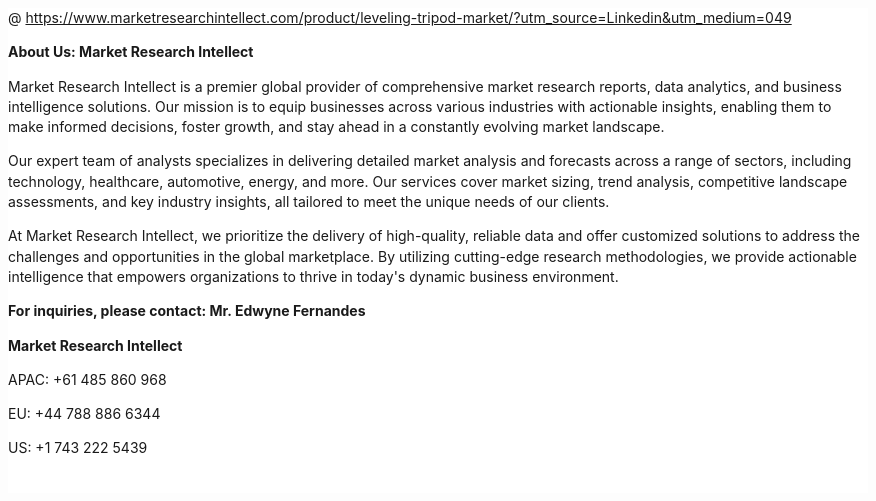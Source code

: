 @</strong>&nbsp;<a href="https://www.marketresearchintellect.com/product/leveling-tripod-market/?utm_source=Linkedin&utm_medium=049">https://www.marketresearchintellect.com/product/leveling-tripod-market/?utm_source=Linkedin&utm_medium=049</a></span></p><p><strong>About Us: Market Research Intellect</strong></p><p>Market Research Intellect is a premier global provider of comprehensive market research reports, data analytics, and business intelligence solutions. Our mission is to equip businesses across various industries with actionable insights, enabling them to make informed decisions, foster growth, and stay ahead in a constantly evolving market landscape.</p><p>Our expert team of analysts specializes in delivering detailed market analysis and forecasts across a range of sectors, including technology, healthcare, automotive, energy, and more. Our services cover market sizing, trend analysis, competitive landscape assessments, and key industry insights, all tailored to meet the unique needs of our clients.</p><p>At Market Research Intellect, we prioritize the delivery of high-quality, reliable data and offer customized solutions to address the challenges and opportunities in the global marketplace. By utilizing cutting-edge research methodologies, we provide actionable intelligence that empowers organizations to thrive in today's dynamic business environment.</p><p><strong>For inquiries, please contact: Mr. Edwyne Fernandes</strong></p><p><strong>Market Research Intellect</strong></p><p>APAC: +61 485 860 968</p><p>EU: +44 788 886 6344</p><p>US: +1 743 222 5439</p></div><div class="article-main__content" data-test-id="publishing-text-block">&nbsp;</div>
